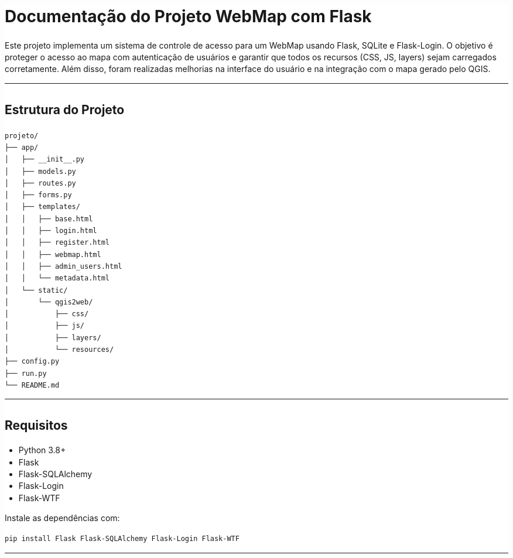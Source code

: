 # Documentação do Projeto WebMap com Flask

Este projeto implementa um sistema de controle de acesso para um WebMap usando Flask, SQLite e Flask-Login. O objetivo é proteger o acesso ao mapa com autenticação de usuários e garantir que todos os recursos (CSS, JS, layers) sejam carregados corretamente. Além disso, foram realizadas melhorias na interface do usuário e na integração com o mapa gerado pelo QGIS.

---

## Estrutura do Projeto

```
projeto/
├── app/
│   ├── __init__.py
│   ├── models.py
│   ├── routes.py
│   ├── forms.py
│   ├── templates/
│   │   ├── base.html
│   │   ├── login.html
│   │   ├── register.html
│   │   ├── webmap.html
│   │   ├── admin_users.html
│   │   └── metadata.html
│   └── static/
│       └── qgis2web/
│           ├── css/
│           ├── js/
│           ├── layers/
│           └── resources/
├── config.py
├── run.py
└── README.md
```

---

## Requisitos

- Python 3.8+
- Flask
- Flask-SQLAlchemy
- Flask-Login
- Flask-WTF

Instale as dependências com:

```bash
pip install Flask Flask-SQLAlchemy Flask-Login Flask-WTF
```

---